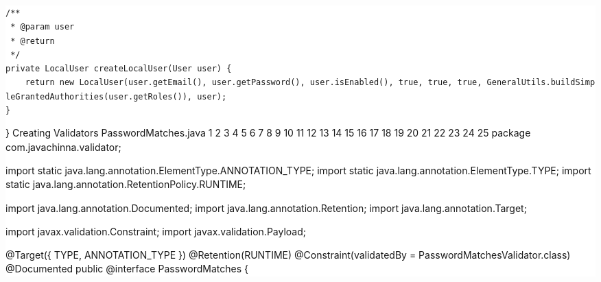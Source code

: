     /**
     * @param user
     * @return
     */
    private LocalUser createLocalUser(User user) {
        return new LocalUser(user.getEmail(), user.getPassword(), user.isEnabled(), true, true, true, GeneralUtils.buildSimpleGrantedAuthorities(user.getRoles()), user);
    }
}
Creating Validators
PasswordMatches.java
1
2
3
4
5
6
7
8
9
10
11
12
13
14
15
16
17
18
19
20
21
22
23
24
25
package com.javachinna.validator;
 
import static java.lang.annotation.ElementType.ANNOTATION_TYPE;
import static java.lang.annotation.ElementType.TYPE;
import static java.lang.annotation.RetentionPolicy.RUNTIME;
 
import java.lang.annotation.Documented;
import java.lang.annotation.Retention;
import java.lang.annotation.Target;
 
import javax.validation.Constraint;
import javax.validation.Payload;
 
@Target({ TYPE, ANNOTATION_TYPE })
@Retention(RUNTIME)
@Constraint(validatedBy = PasswordMatchesValidator.class)
@Documented
public @interface PasswordMatches {
 
